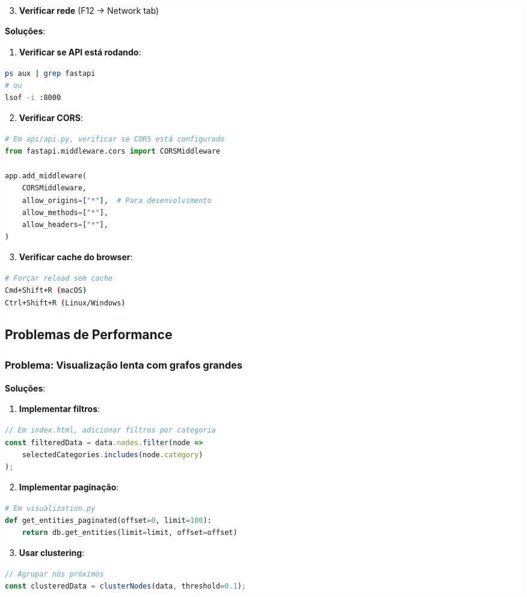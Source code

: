 3. **Verificar rede** (F12 → Network tab)

**Soluções**:
1. **Verificar se API está rodando**:
```bash
ps aux | grep fastapi
# ou
lsof -i :8000
```

2. **Verificar CORS**:
```python
# Em api/api.py, verificar se CORS está configurado
from fastapi.middleware.cors import CORSMiddleware

app.add_middleware(
    CORSMiddleware,
    allow_origins=["*"],  # Para desenvolvimento
    allow_methods=["*"],
    allow_headers=["*"],
)
```

3. **Verificar cache do browser**:
```bash
# Forçar reload sem cache
Cmd+Shift+R (macOS)
Ctrl+Shift+R (Linux/Windows)
```

## Problemas de Performance

### Problema: Visualização lenta com grafos grandes

**Soluções**:
1. **Implementar filtros**:
```javascript
// Em index.html, adicionar filtros por categoria
const filteredData = data.nodes.filter(node => 
    selectedCategories.includes(node.category)
);
```

2. **Implementar paginação**:
```python
# Em visualization.py
def get_entities_paginated(offset=0, limit=100):
    return db.get_entities(limit=limit, offset=offset)
```

3. **Usar clustering**:
```javascript
// Agrupar nós próximos
const clusteredData = clusterNodes(data, threshold=0.1);
```
